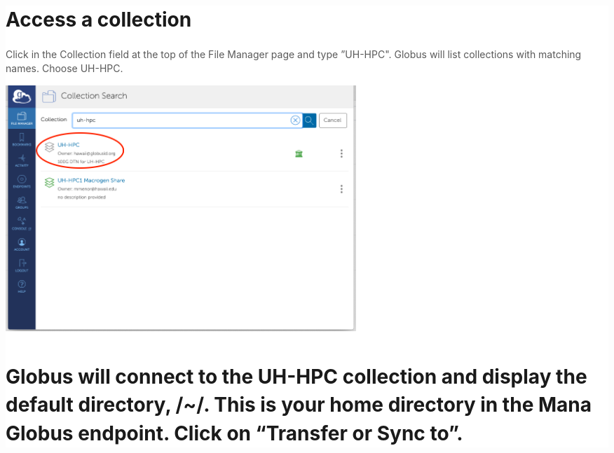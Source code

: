 # Access a collection

<span style="color:#595959">Click in the Collection field at the top of the File Manager page and type ”UH\-HPC"\. Globus will list collections with matching names\. Choose UH\-HPC\.</span>

<img src="../assets/img/globus_rclone/globus_and_rclone12.png" width=500px />

# Globus will connect to the UH-HPC collection and display the default directory, /~/.  This is your home directory in the Mana Globus endpoint. Click on “Transfer or Sync to”.
